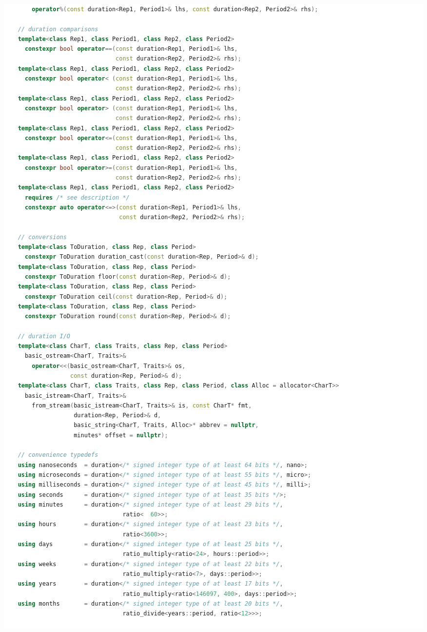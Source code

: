 ```cpp
        operator%(const duration<Rep1, Period1>& lhs, const duration<Rep2, Period2>& rhs);
 
    // duration comparisons
    template<class Rep1, class Period1, class Rep2, class Period2>
      constexpr bool operator==(const duration<Rep1, Period1>& lhs,
                                const duration<Rep2, Period2>& rhs);
    template<class Rep1, class Period1, class Rep2, class Period2>
      constexpr bool operator< (const duration<Rep1, Period1>& lhs,
                                const duration<Rep2, Period2>& rhs);
    template<class Rep1, class Period1, class Rep2, class Period2>
      constexpr bool operator> (const duration<Rep1, Period1>& lhs,
                                const duration<Rep2, Period2>& rhs);
    template<class Rep1, class Period1, class Rep2, class Period2>
      constexpr bool operator<=(const duration<Rep1, Period1>& lhs,
                                const duration<Rep2, Period2>& rhs);
    template<class Rep1, class Period1, class Rep2, class Period2>
      constexpr bool operator>=(const duration<Rep1, Period1>& lhs,
                                const duration<Rep2, Period2>& rhs);
    template<class Rep1, class Period1, class Rep2, class Period2>
      requires /* see description */
      constexpr auto operator<=>(const duration<Rep1, Period1>& lhs,
                                 const duration<Rep2, Period2>& rhs);
 
    // conversions
    template<class ToDuration, class Rep, class Period>
      constexpr ToDuration duration_cast(const duration<Rep, Period>& d);
    template<class ToDuration, class Rep, class Period>
      constexpr ToDuration floor(const duration<Rep, Period>& d);
    template<class ToDuration, class Rep, class Period>
      constexpr ToDuration ceil(const duration<Rep, Period>& d);
    template<class ToDuration, class Rep, class Period>
      constexpr ToDuration round(const duration<Rep, Period>& d);
 
    // duration I/O
    template<class CharT, class Traits, class Rep, class Period>
      basic_ostream<CharT, Traits>&
        operator<<(basic_ostream<CharT, Traits>& os,
                   const duration<Rep, Period>& d);
    template<class CharT, class Traits, class Rep, class Period, class Alloc = allocator<CharT>>
      basic_istream<CharT, Traits>&
        from_stream(basic_istream<CharT, Traits>& is, const CharT* fmt,
                    duration<Rep, Period>& d,
                    basic_string<CharT, Traits, Alloc>* abbrev = nullptr,
                    minutes* offset = nullptr);
 
    // convenience typedefs
    using nanoseconds  = duration</* signed integer type of at least 64 bits */, nano>;
    using microseconds = duration</* signed integer type of at least 55 bits */, micro>;
    using milliseconds = duration</* signed integer type of at least 45 bits */, milli>;
    using seconds      = duration</* signed integer type of at least 35 bits */>;
    using minutes      = duration</* signed integer type of at least 29 bits */,
                                  ratio<  60>>;
    using hours        = duration</* signed integer type of at least 23 bits */,
                                  ratio<3600>>;
    using days         = duration</* signed integer type of at least 25 bits */,
                                  ratio_multiply<ratio<24>, hours::period>>;
    using weeks        = duration</* signed integer type of at least 22 bits */,
                                  ratio_multiply<ratio<7>, days::period>>;
    using years        = duration</* signed integer type of at least 17 bits */,
                                  ratio_multiply<ratio<146097, 400>, days::period>>;
    using months       = duration</* signed integer type of at least 20 bits */,
                                  ratio_divide<years::period, ratio<12>>>;
 
```